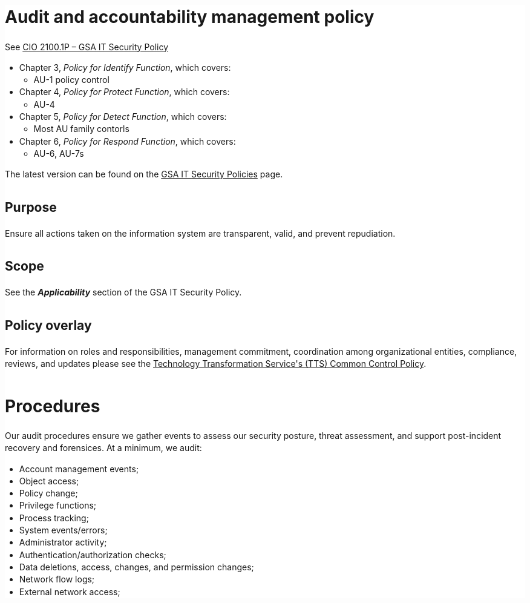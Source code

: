 # Audit and accountability management policy

See [CIO 2100.1P – GSA IT Security
Policy](https://www.gsa.gov/directives/files?file=2024-02%2FCC048589%20Final%20Directive%20CIO%202100.1P%20GSA%20Information%20Technology%20Security%20Policy.pdf)

* Chapter 3, _Policy for Identify Function_, which covers:
  * AU-1 policy control
* Chapter 4, _Policy for Protect Function_, which covers:
  * AU-4 
* Chapter 5, _Policy for Detect Function_, which covers:
  * Most AU family contorls
* Chapter 6, _Policy for Respond Function_, which covers:
  * AU-6, AU-7s

The latest version can be found on the [GSA IT Security Policies](https://www.gsa.gov/policy-regulations/policy/information-technology-policy/gsa-it-security-policies) page.

## Purpose

Ensure all actions taken on the information system are transparent, valid, and prevent repudiation.

## Scope

See the **_Applicability_** section of the GSA IT Security Policy.

## Policy overlay

For information on roles and responsibilities, management commitment, coordination among organizational entities, compliance, reviews, and updates please see the [Technology Transformation Service's (TTS) Common Control Policy](https://github.com/cloud-gov/cg-compliance-docs/blob/master/TTS-Common-Control-Policy.md).




# Procedures

Our audit procedures ensure we gather events to assess our security posture,
threat assessment, and support post-incident recovery and forensices. At a
minimum, we audit:

* Account management events;
* Object access;
* Policy change;
* Privilege functions;
* Process tracking;
* System events/errors;
* Administrator activity;
* Authentication/authorization checks;
* Data deletions, access, changes, and permission changes;
* Network flow logs;
* External network access;
